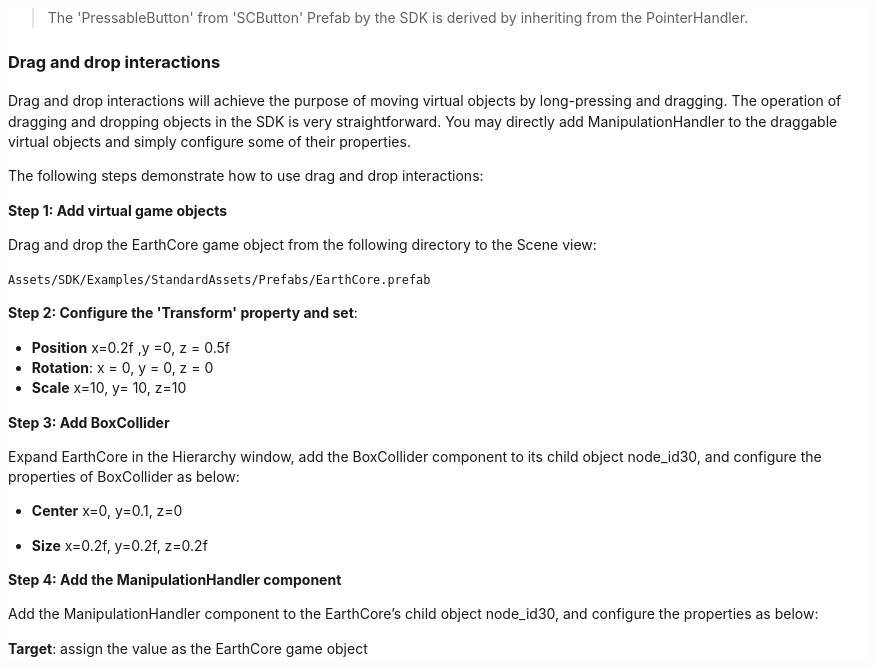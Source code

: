 > The 'PressableButton' from 'SCButton' Prefab by the SDK is derived by inheriting from the PointerHandler.



### Drag and drop interactions

Drag and drop interactions will achieve the purpose of moving virtual objects by long-pressing and dragging. The operation of dragging and dropping objects in the SDK is very straightforward. You may directly add ManipulationHandler to the draggable virtual objects and simply configure some of their properties.

The following steps demonstrate how to use drag and drop interactions:

**Step 1: Add virtual game objects**

Drag and drop the EarthCore game object from the following directory to the Scene view:

`Assets/SDK/Examples/StandardAssets/Prefabs/EarthCore.prefab`

**Step 2: Configure the 'Transform' property and set**:

* **Position** x=0.2f ,y =0, z = 0.5f
* **Rotation**: x = 0, y = 0, z = 0
* **Scale** x=10, y= 10, z=10

**Step 3: Add BoxCollider**

Expand EarthCore in the Hierarchy window, add the BoxCollider component to its child object node_id30, and configure the properties of BoxCollider as below:

* **Center** x=0, y=0.1, z=0

* **Size** x=0.2f, y=0.2f, z=0.2f

**Step 4: Add the ManipulationHandler component**

Add the ManipulationHandler component to the EarthCore’s child object node_id30, and configure the properties as below:

**Target**: assign the value as the EarthCore game object
